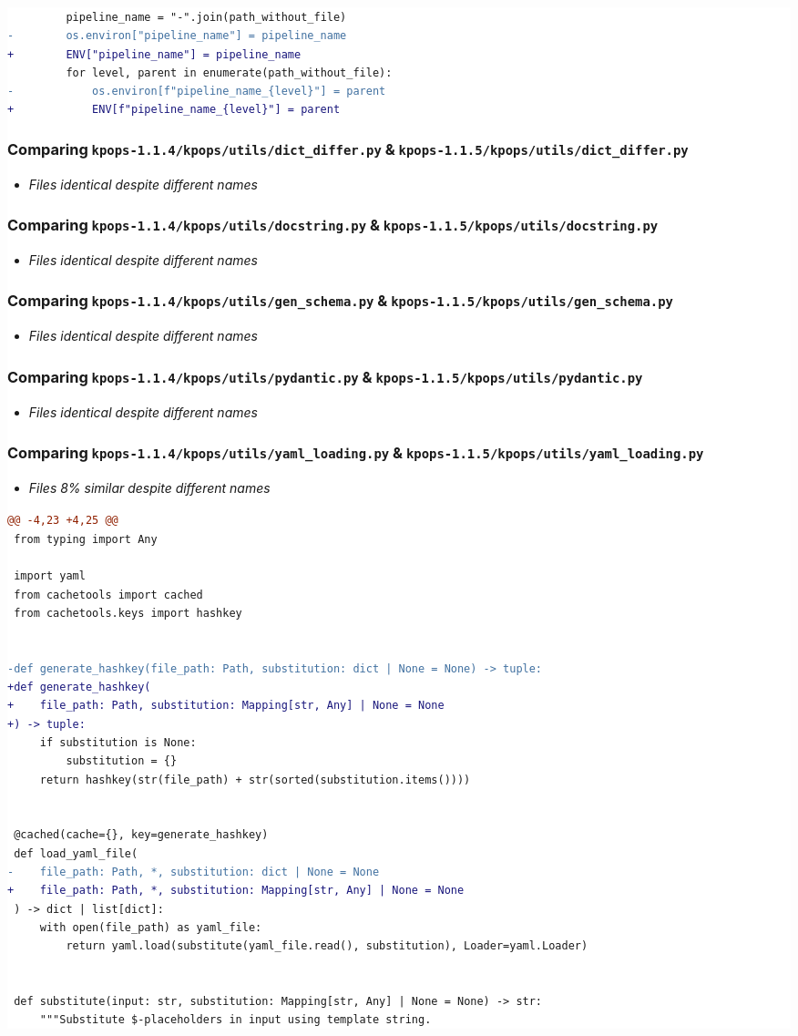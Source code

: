 ```diff
         pipeline_name = "-".join(path_without_file)
-        os.environ["pipeline_name"] = pipeline_name
+        ENV["pipeline_name"] = pipeline_name
         for level, parent in enumerate(path_without_file):
-            os.environ[f"pipeline_name_{level}"] = parent
+            ENV[f"pipeline_name_{level}"] = parent
```

### Comparing `kpops-1.1.4/kpops/utils/dict_differ.py` & `kpops-1.1.5/kpops/utils/dict_differ.py`

 * *Files identical despite different names*

### Comparing `kpops-1.1.4/kpops/utils/docstring.py` & `kpops-1.1.5/kpops/utils/docstring.py`

 * *Files identical despite different names*

### Comparing `kpops-1.1.4/kpops/utils/gen_schema.py` & `kpops-1.1.5/kpops/utils/gen_schema.py`

 * *Files identical despite different names*

### Comparing `kpops-1.1.4/kpops/utils/pydantic.py` & `kpops-1.1.5/kpops/utils/pydantic.py`

 * *Files identical despite different names*

### Comparing `kpops-1.1.4/kpops/utils/yaml_loading.py` & `kpops-1.1.5/kpops/utils/yaml_loading.py`

 * *Files 8% similar despite different names*

```diff
@@ -4,23 +4,25 @@
 from typing import Any
 
 import yaml
 from cachetools import cached
 from cachetools.keys import hashkey
 
 
-def generate_hashkey(file_path: Path, substitution: dict | None = None) -> tuple:
+def generate_hashkey(
+    file_path: Path, substitution: Mapping[str, Any] | None = None
+) -> tuple:
     if substitution is None:
         substitution = {}
     return hashkey(str(file_path) + str(sorted(substitution.items())))
 
 
 @cached(cache={}, key=generate_hashkey)
 def load_yaml_file(
-    file_path: Path, *, substitution: dict | None = None
+    file_path: Path, *, substitution: Mapping[str, Any] | None = None
 ) -> dict | list[dict]:
     with open(file_path) as yaml_file:
         return yaml.load(substitute(yaml_file.read(), substitution), Loader=yaml.Loader)
 
 
 def substitute(input: str, substitution: Mapping[str, Any] | None = None) -> str:
     """Substitute $-placeholders in input using template string.
```
